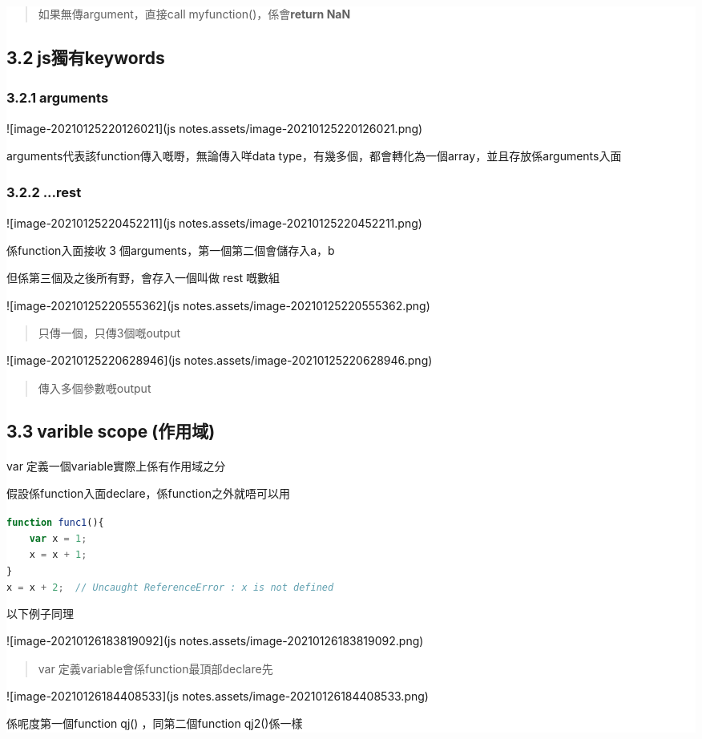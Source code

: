 > 如果無傳argument，直接call myfunction()，係會**return NaN**   



## 3.2 js獨有keywords

### 3.2.1 arguments

![image-20210125220126021](js notes.assets/image-20210125220126021.png)

arguments代表該function傳入嘅嘢，無論傳入咩data type，有幾多個，都會轉化為一個array，並且存放係arguments入面



### 3.2.2 ...rest

![image-20210125220452211](js notes.assets/image-20210125220452211.png)

係function入面接收 3 個arguments，第一個第二個會儲存入a，b

但係第三個及之後所有野，會存入一個叫做 rest 嘅數組

![image-20210125220555362](js notes.assets/image-20210125220555362.png)

> 只傳一個，只傳3個嘅output

![image-20210125220628946](js notes.assets/image-20210125220628946.png)

> 傳入多個參數嘅output

## 3.3 varible scope (作用域)

var 定義一個variable實際上係有作用域之分

假設係function入面declare，係function之外就唔可以用

```javascript
function func1(){
    var x = 1;
    x = x + 1;
}
x = x + 2;  // Uncaught ReferenceError : x is not defined
```

以下例子同理

![image-20210126183819092](js notes.assets/image-20210126183819092.png)



> var 定義variable會係function最頂部declare先

![image-20210126184408533](js notes.assets/image-20210126184408533.png)

係呢度第一個function qj() ，同第二個function qj2()係一樣

